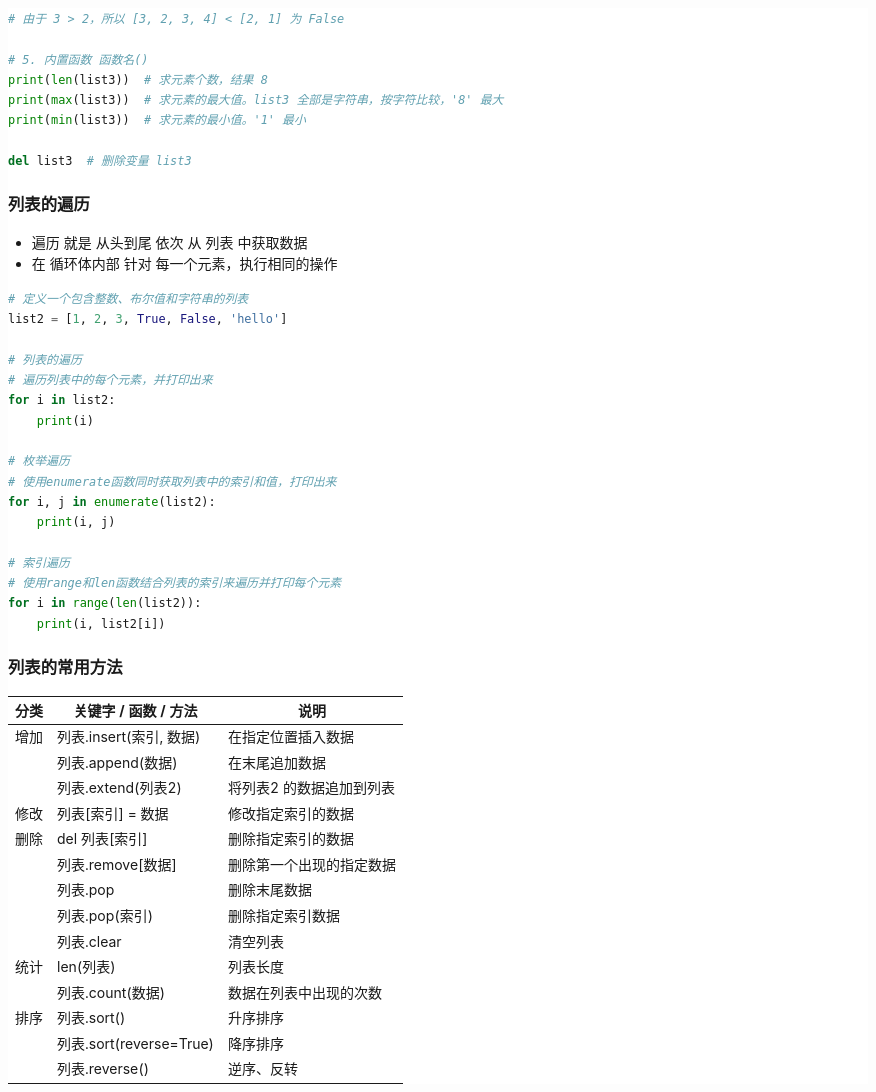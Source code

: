 ```python
# 由于 3 > 2，所以 [3, 2, 3, 4] < [2, 1] 为 False

# 5. 内置函数 函数名()
print(len(list3))  # 求元素个数，结果 8
print(max(list3))  # 求元素的最大值。list3 全部是字符串，按字符比较，'8' 最大
print(min(list3))  # 求元素的最小值。'1' 最小

del list3  # 删除变量 list3
```

### 列表的遍历

+ 遍历 就是 从头到尾 依次 从 列表 中获取数据
+ 在 循环体内部 针对 每一个元素，执行相同的操作

```python
# 定义一个包含整数、布尔值和字符串的列表
list2 = [1, 2, 3, True, False, 'hello']

# 列表的遍历
# 遍历列表中的每个元素，并打印出来
for i in list2:
    print(i)

# 枚举遍历
# 使用enumerate函数同时获取列表中的索引和值，打印出来
for i, j in enumerate(list2):
    print(i, j)

# 索引遍历
# 使用range和len函数结合列表的索引来遍历并打印每个元素
for i in range(len(list2)):
    print(i, list2[i])
```

### 列表的常用方法

| **分类** | **关键字** **/**  **函数** **/**  **方法** | **说明**                  |
| -------- | ------------------------------------------ | ------------------------- |
| 增加     | 列表.insert(索引,  数据)                   | 在指定位置插入数据        |
|          | 列表.append(数据)                          | 在末尾追加数据            |
|          | 列表.extend(列表2)                         | 将列表2  的数据追加到列表 |
| 修改     | 列表[索引]  = 数据                         | 修改指定索引的数据        |
| 删除     | del  列表[索引]                            | 删除指定索引的数据        |
|          | 列表.remove[数据]                          | 删除第一个出现的指定数据  |
|          | 列表.pop                                   | 删除末尾数据              |
|          | 列表.pop(索引)                             | 删除指定索引数据          |
|          | 列表.clear                                 | 清空列表                  |
| 统计     | len(列表)                                  | 列表长度                  |
|          | 列表.count(数据)                           | 数据在列表中出现的次数    |
| 排序     | 列表.sort()                                | 升序排序                  |
|          | 列表.sort(reverse=True)                    | 降序排序                  |
|          | 列表.reverse()                             | 逆序、反转                |
